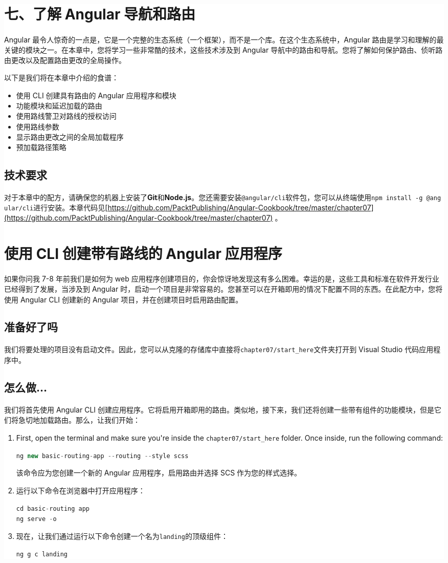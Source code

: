 # 七、了解 Angular 导航和路由

Angular 最令人惊奇的一点是，它是一个完整的生态系统（一个框架），而不是一个库。在这个生态系统中，Angular 路由是学习和理解的最关键的模块之一。在本章中，您将学习一些非常酷的技术，这些技术涉及到 Angular 导航中的路由和导航。您将了解如何保护路由、侦听路由更改以及配置路由更改的全局操作。

以下是我们将在本章中介绍的食谱：

*   使用 CLI 创建具有路由的 Angular 应用程序和模块
*   功能模块和延迟加载的路由
*   使用路线警卫对路线的授权访问
*   使用路线参数
*   显示路由更改之间的全局加载程序
*   预加载路径策略

## 技术要求

对于本章中的配方，请确保您的机器上安装了**Git**和**Node.js**。您还需要安装`@angular/cli`软件包，您可以从终端使用`npm install -g @angular/cli`进行安装。本章代码见[https://github.com/PacktPublishing/Angular-Cookbook/tree/master/chapter07](https://github.com/PacktPublishing/Angular-Cookbook/tree/master/chapter07) 。

# 使用 CLI 创建带有路线的 Angular 应用程序

如果你问我 7-8 年前我们是如何为 web 应用程序创建项目的，你会惊讶地发现这有多么困难。幸运的是，这些工具和标准在软件开发行业已经得到了发展，当涉及到 Angular 时，启动一个项目是非常容易的。您甚至可以在开箱即用的情况下配置不同的东西。在此配方中，您将使用 Angular CLI 创建新的 Angular 项目，并在创建项目时启用路由配置。

## 准备好了吗

我们将要处理的项目没有启动文件。因此，您可以从克隆的存储库中直接将`chapter07/start_here`文件夹打开到 Visual Studio 代码应用程序中。

## 怎么做…

我们将首先使用 Angular CLI 创建应用程序。它将启用开箱即用的路由。类似地，接下来，我们还将创建一些带有组件的功能模块，但是它们将急切地加载路由。那么，让我们开始：

1.  First, open the terminal and make sure you're inside the `chapter07/start_here` folder. Once inside, run the following command:

    ```ts
    ng new basic-routing-app --routing --style scss
    ```

    该命令应为您创建一个新的 Angular 应用程序，启用路由并选择 SCS 作为您的样式选择。

2.  运行以下命令在浏览器中打开应用程序：

    ```ts
    cd basic-routing app
    ng serve -o
    ```

3.  现在，让我们通过运行以下命令创建一个名为`landing`的顶级组件：

    ```ts
    ng g c landing
    ```
